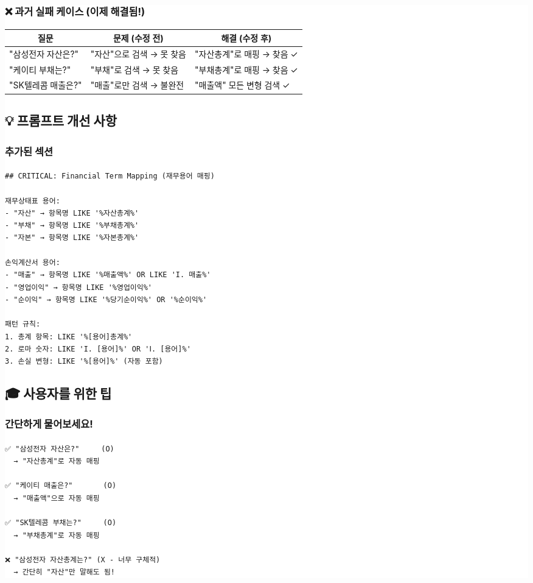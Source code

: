 ### ❌ 과거 실패 케이스 (이제 해결됨!)

| 질문 | 문제 (수정 전) | 해결 (수정 후) |
|------|--------------|--------------|
| "삼성전자 자산은?" | "자산"으로 검색 → 못 찾음 | "자산총계"로 매핑 → 찾음 ✓ |
| "케이티 부채는?" | "부채"로 검색 → 못 찾음 | "부채총계"로 매핑 → 찾음 ✓ |
| "SK텔레콤 매출은?" | "매출"로만 검색 → 불완전 | "매출액" 모든 변형 검색 ✓ |

## 💡 프롬프트 개선 사항

### 추가된 섹션

```
## CRITICAL: Financial Term Mapping (재무용어 매핑)

재무상태표 용어:
- "자산" → 항목명 LIKE '%자산총계%'
- "부채" → 항목명 LIKE '%부채총계%'
- "자본" → 항목명 LIKE '%자본총계%'

손익계산서 용어:
- "매출" → 항목명 LIKE '%매출액%' OR LIKE 'I. 매출%'
- "영업이익" → 항목명 LIKE '%영업이익%'
- "순이익" → 항목명 LIKE '%당기순이익%' OR '%순이익%'

패턴 규칙:
1. 총계 항목: LIKE '%[용어]총계%'
2. 로마 숫자: LIKE 'I. [용어]%' OR 'Ⅰ. [용어]%'
3. 손실 변형: LIKE '%[용어]%' (자동 포함)
```

## 🎓 사용자를 위한 팁

### 간단하게 물어보세요!

```
✅ "삼성전자 자산은?"     (O)
  → "자산총계"로 자동 매핑

✅ "케이티 매출은?"       (O)
  → "매출액"으로 자동 매핑

✅ "SK텔레콤 부채는?"     (O)
  → "부채총계"로 자동 매핑

❌ "삼성전자 자산총계는?" (X - 너무 구체적)
  → 간단히 "자산"만 말해도 됨!
```
